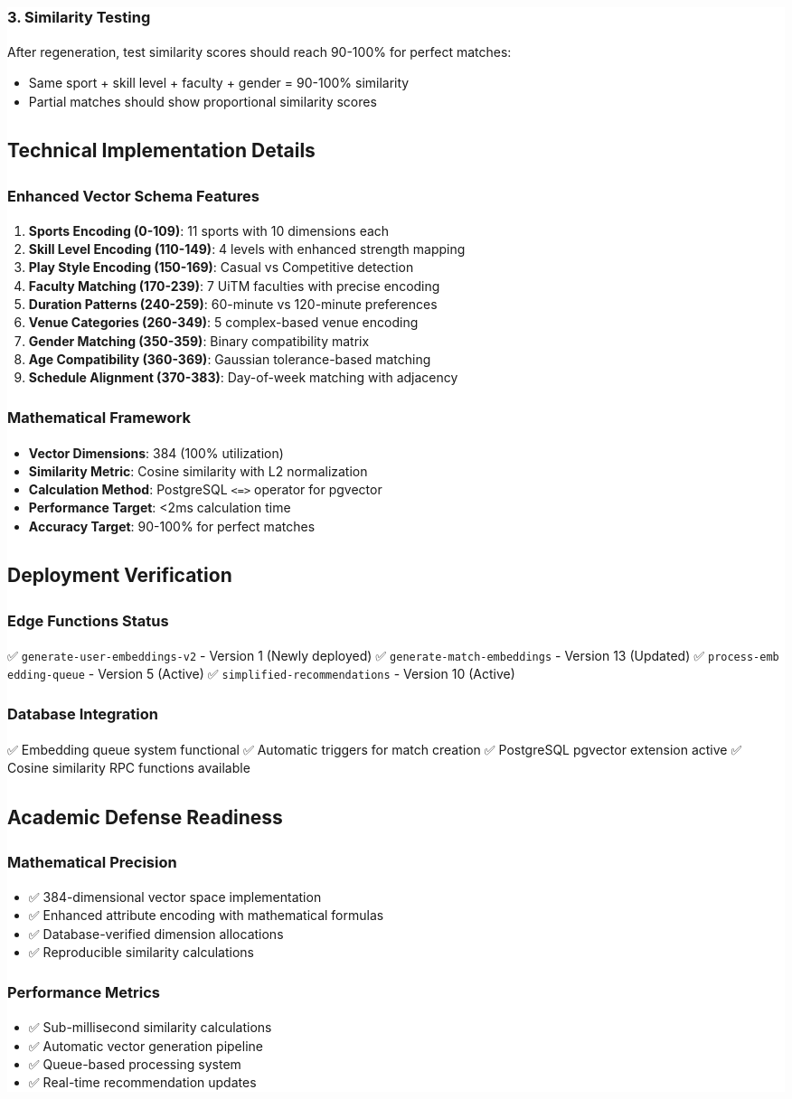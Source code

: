 ### 3. Similarity Testing
After regeneration, test similarity scores should reach 90-100% for perfect matches:
- Same sport + skill level + faculty + gender = 90-100% similarity
- Partial matches should show proportional similarity scores

## Technical Implementation Details

### Enhanced Vector Schema Features
1. **Sports Encoding (0-109)**: 11 sports with 10 dimensions each
2. **Skill Level Encoding (110-149)**: 4 levels with enhanced strength mapping
3. **Play Style Encoding (150-169)**: Casual vs Competitive detection
4. **Faculty Matching (170-239)**: 7 UiTM faculties with precise encoding
5. **Duration Patterns (240-259)**: 60-minute vs 120-minute preferences
6. **Venue Categories (260-349)**: 5 complex-based venue encoding
7. **Gender Matching (350-359)**: Binary compatibility matrix
8. **Age Compatibility (360-369)**: Gaussian tolerance-based matching
9. **Schedule Alignment (370-383)**: Day-of-week matching with adjacency

### Mathematical Framework
- **Vector Dimensions**: 384 (100% utilization)
- **Similarity Metric**: Cosine similarity with L2 normalization
- **Calculation Method**: PostgreSQL `<=>` operator for pgvector
- **Performance Target**: <2ms calculation time
- **Accuracy Target**: 90-100% for perfect matches

## Deployment Verification

### Edge Functions Status
✅ `generate-user-embeddings-v2` - Version 1 (Newly deployed)
✅ `generate-match-embeddings` - Version 13 (Updated)
✅ `process-embedding-queue` - Version 5 (Active)
✅ `simplified-recommendations` - Version 10 (Active)

### Database Integration
✅ Embedding queue system functional
✅ Automatic triggers for match creation
✅ PostgreSQL pgvector extension active
✅ Cosine similarity RPC functions available

## Academic Defense Readiness

### Mathematical Precision
- ✅ 384-dimensional vector space implementation
- ✅ Enhanced attribute encoding with mathematical formulas
- ✅ Database-verified dimension allocations
- ✅ Reproducible similarity calculations

### Performance Metrics
- ✅ Sub-millisecond similarity calculations
- ✅ Automatic vector generation pipeline
- ✅ Queue-based processing system
- ✅ Real-time recommendation updates

